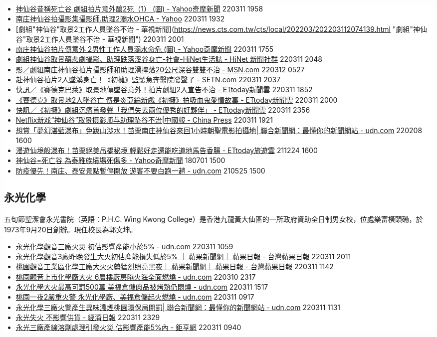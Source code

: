 - [神仙谷昔稱死亡谷 劇組拍片意外釀2死（1） (圖) - Yahoo奇摩新聞](https://tw.news.yahoo.com/%E7%A5%9E%E4%BB%99%E8%B0%B7%E6%98%94%E7%A8%B1%E6%AD%BB%E4%BA%A1%E8%B0%B7-%E5%8A%87%E7%B5%84%E6%8B%8D%E7%89%87%E6%84%8F%E5%A4%96%E9%87%802%E6%AD%BB-1-%E5%9C%96-115825501.html "神仙谷昔稱死亡谷 劇組拍片意外釀2死（1） (圖) - Yahoo奇摩新聞") 220311 1958
- [南庄神仙谷拍攝影集攝影師.助理2溺水OHCA - Yahoo](https://tw.tv.yahoo.com/%E5%8D%97%E5%BA%84%E7%A5%9E%E4%BB%99%E8%B0%B7%E6%8B%8D%E6%94%9D%E5%BD%B1%E9%9B%86-%E6%94%9D%E5%BD%B1%E5%B8%AB-%E5%8A%A9%E7%90%862%E6%BA%BA%E6%B0%B4ohca-111503083.html "南庄神仙谷拍攝影集攝影師.助理2溺水OHCA - Yahoo") 220311 1932
- [劇組"神仙谷"取景2工作人員墜谷不治 - 華視新聞](https://news.cts.com.tw/cts/local/202203/202203112074139.html "劇組"神仙谷"取景2工作人員墜谷不治 - 華視新聞") 220311 2001
- [南庄神仙谷拍片傳意外 2男性工作人員溺水命危 (圖) - Yahoo奇摩新聞](https://tw.news.yahoo.com/%E5%8D%97%E5%BA%84%E7%A5%9E%E4%BB%99%E8%B0%B7%E6%8B%8D%E7%89%87%E5%82%B3%E6%84%8F%E5%A4%96-2%E7%94%B7%E6%80%A7%E5%B7%A5%E4%BD%9C%E4%BA%BA%E5%93%A1%E6%BA%BA%E6%B0%B4%E5%91%BD%E5%8D%B1-%E5%9C%96-095501537.html "南庄神仙谷拍片傳意外 2男性工作人員溺水命危 (圖) - Yahoo奇摩新聞") 220311 1755
- [劇組神仙谷取景釀悲劇攝影、助理跌落溪谷身亡-社會-HiNet生活誌 - HiNet 新聞社群](https://times.hinet.net/picNews/23800868 "劇組神仙谷取景釀悲劇攝影、助理跌落溪谷身亡-社會-HiNet生活誌 - HiNet 新聞社群") 220311 2048
- [影／劇組南庄神仙谷拍片攝影師和助理滑摔落20公尺深谷雙雙不治 - MSN.com](https://www.msn.com/zh-tw/news/other/%E5%BD%B1-%E5%8A%87%E7%B5%84%E5%8D%97%E5%BA%84%E7%A5%9E%E4%BB%99%E8%B0%B7%E6%8B%8D%E7%89%87-%E6%94%9D%E5%BD%B1%E5%B8%AB%E5%92%8C%E5%8A%A9%E7%90%86%E6%BB%91%E6%91%94%E8%90%BD20%E5%85%AC%E5%B0%BA%E6%B7%B1%E8%B0%B7%E9%9B%99%E9%9B%99%E4%B8%8D%E6%B2%BB/ar-AAUX0wy?li=BBqj0iS "影／劇組南庄神仙谷拍片攝影師和助理滑摔落20公尺深谷雙雙不治 - MSN.com") 220312 0527
- [赴神仙谷拍片2人墜溪身亡！《初擁》監製急奔醫院發聲了 - SETN.com](https://star.setn.com/news/1083734 "赴神仙谷拍片2人墜溪身亡！《初擁》監製急奔醫院發聲了 - SETN.com") 220311 2037
- [快訊／《賽德克巴萊》取景地傳墜谷意外！拍片劇組2人宣告不治 - ETtoday新聞雲](https://www.ettoday.net/news/20220311/2206409.htm?redirect=1 "快訊／《賽德克巴萊》取景地傳墜谷意外！拍片劇組2人宣告不治 - ETtoday新聞雲") 220311 1852
- [《賽德克》取景地2人墜谷亡 傳是炎亞綸新戲《初擁》拍吸血鬼愛情故事 - ETtoday新聞雲](https://www.ettoday.net/news/20220311/2206424.htm "《賽德克》取景地2人墜谷亡 傳是炎亞綸新戲《初擁》拍吸血鬼愛情故事 - ETtoday新聞雲") 220311 2000
- [快訊／《初擁》劇組沉痛首發聲「我們失去兩位優秀的好夥伴」 - ETtoday新聞雲](https://www.ettoday.net/news/20220311/2206509.htm "快訊／《初擁》劇組沉痛首發聲「我們失去兩位優秀的好夥伴」 - ETtoday新聞雲") 220311 2356
- [Netflix新戏“神仙谷”取景摄影师与助理坠谷不治|中國報 - China Press](https://www.chinapress.com.my/20220311/netflix%E6%96%B0%E6%88%8F%E7%A5%9E%E4%BB%99%E8%B0%B7%E5%8F%96%E6%99%AF-%E6%91%84%E5%BD%B1%E5%B8%88%E4%B8%8E%E5%8A%A9%E7%90%86%E5%9D%A0%E8%B0%B7%E4%B8%8D%E6%B2%BB/ "Netflix新戏“神仙谷”取景摄影师与助理坠谷不治|中國報 - China Press") 220311 1921
- [想賞「夢幻湛藍瀑布」免跋山涉水！苗栗南庄神仙谷來回1小時朝聖電影拍攝地| 聯合新聞網：最懂你的新聞網站 - udn.com](https://udn.com/news/story/7206/6050022 "想賞「夢幻湛藍瀑布」免跋山涉水！苗栗南庄神仙谷來回1小時朝聖電影拍攝地| 聯合新聞網：最懂你的新聞網站 - udn.com") 220208 1600
- [漫遊仙境般瀑布！苗栗絕美吊橋秘境 輕鬆好走還能吃道地馬告香腸 - ETtoday旅遊雲](https://travel.ettoday.net/article/2142879.htm "漫遊仙境般瀑布！苗栗絕美吊橋秘境 輕鬆好走還能吃道地馬告香腸 - ETtoday旅遊雲") 211224 1600
- [神仙谷=死亡谷 為泰雅族墳場死傷多 - Yahoo奇摩新聞](https://tw.news.yahoo.com/%E7%A5%9E%E4%BB%99%E8%B0%B7-%E6%AD%BB%E4%BA%A1%E8%B0%B7-%E7%82%BA%E6%B3%B0%E9%9B%85%E6%97%8F%E5%A2%B3%E5%A0%B4%E6%AD%BB%E5%82%B7%E5%A4%9A-124513533.html "神仙谷=死亡谷 為泰雅族墳場死傷多 - Yahoo奇摩新聞") 180701 1500
- [防疫優先！南庄、泰安景點暫停開放 遊客不要白跑一趟 - udn.com](https://udn.com/news/story/7324/5483932 "防疫優先！南庄、泰安景點暫停開放 遊客不要白跑一趟 - udn.com") 210525 1500

## 永光化學

五旬節聖潔會永光書院（英語：P.H.C. Wing Kwong College）是香港九龍黃大仙區的一所政府資助全日制男女校，位處樂富橫頭磡，於1973年9月20日創辦。現任校長為郭文坤。
- [永光化學觀音三廠火災 初估影響產能小於5% - udn.com](https://udn.com/news/story/7241/6156781 "永光化學觀音三廠火災 初估影響產能小於5% - udn.com") 220311 1059
- [永光化學觀音3廠昨晚發生大火初估產能損失低於5% ｜ 蘋果新聞網｜ 蘋果日報 - 台灣蘋果日報](https://tw.appledaily.com/property/20220311/TY32LKS5PNBORPMKPJPPBSIC74/ "永光化學觀音3廠昨晚發生大火初估產能損失低於5% ｜ 蘋果新聞網｜ 蘋果日報 - 台灣蘋果日報") 220311 2011
- [桃園觀音工業區化學工廠大火火勢猛烈照亮黑夜｜ 蘋果新聞網｜ 蘋果日報 - 台灣蘋果日報](https://tw.appledaily.com/life/20220310/FHZIQV656JFKZOL55EQHWNJQ2M/ "桃園觀音工業區化學工廠大火火勢猛烈照亮黑夜｜ 蘋果新聞網｜ 蘋果日報 - 台灣蘋果日報") 220311 1142
- [桃園觀音上市化學廠大火 6層樓廠房陷火海全面燃燒 - udn.com](https://udn.com/news/story/7320/6156105 "桃園觀音上市化學廠大火 6層樓廠房陷火海全面燃燒 - udn.com") 220310 2317
- [永光化學大火最高可罰500萬 美福倉儲肉品被烤熟仍悶燒 - udn.com](https://udn.com/news/story/7320/6157673?from=udn-catelistnews_ch2 "永光化學大火最高可罰500萬 美福倉儲肉品被烤熟仍悶燒 - udn.com") 220311 1517
- [桃園一夜2嚴重火警 永光化學廠、美福倉儲起火燃燒 - udn.com](https://udn.com/news/story/7320/6156590?from=udn-ch1_breaknews-1-0-news "桃園一夜2嚴重火警 永光化學廠、美福倉儲起火燃燒 - udn.com") 220311 0917
- [永光化學三廠火警產生異味濃煙桃園環保局開罰| 聯合新聞網：最懂你的新聞網站 - udn.com](https://udn.com/news/story/7324/6156898?from=udn-ch1_breaknews-1-cate3-news "永光化學三廠火警產生異味濃煙桃園環保局開罰| 聯合新聞網：最懂你的新聞網站 - udn.com") 220311 1131
- [永光失火 不影響供貨 - 經濟日報](https://money.udn.com/money/story/5710/6158439?from=edn_newestlist_cate_side "永光失火 不影響供貨 - 經濟日報") 220311 2329
- [永光三廠產線溶劑處理引發火災 估影響產能5%內 - 鉅亨網](https://m.cnyes.com/news/id/4830245?exp=a "永光三廠產線溶劑處理引發火災 估影響產能5%內 - 鉅亨網") 220311 0940